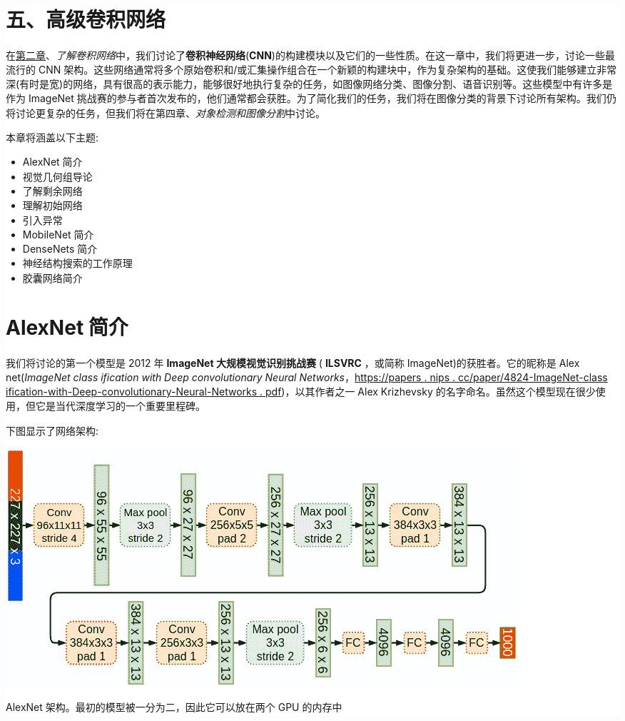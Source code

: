 

# 五、高级卷积网络

在[第二章](d94e220f-820e-40da-8bb5-9593e0790b21.xhtml)、*了解卷积网络*中，我们讨论了**卷积神经网络**(**CNN**)的构建模块以及它们的一些性质。在这一章中，我们将更进一步，讨论一些最流行的 CNN 架构。这些网络通常将多个原始卷积和/或汇集操作组合在一个新颖的构建块中，作为复杂架构的基础。这使我们能够建立非常深(有时是宽)的网络，具有很高的表示能力，能够很好地执行复杂的任务，如图像网络分类、图像分割、语音识别等。这些模型中有许多是作为 ImageNet 挑战赛的参与者首次发布的，他们通常都会获胜。为了简化我们的任务，我们将在图像分类的背景下讨论所有架构。我们仍将讨论更复杂的任务，但我们将在第四章、*对象检测和图像分割*中讨论。

本章将涵盖以下主题:

*   AlexNet 简介
*   视觉几何组导论
*   了解剩余网络
*   理解初始网络
*   引入异常
*   MobileNet 简介
*   DenseNets 简介
*   神经结构搜索的工作原理
*   胶囊网络简介



# AlexNet 简介

我们将讨论的第一个模型是 2012 年 **ImageNet 大规模视觉识别挑战赛** ( **ILSVRC** ，或简称 ImageNet)的获胜者。它的昵称是 Alex net(*ImageNet class ification with Deep convolutionary Neural Networks*，[https://papers . nips . cc/paper/4824-ImageNet-class ification-with-Deep-convolutionary-Neural-Networks . pdf](https://papers.nips.cc/paper/4824-imagenet-classification-with-deep-convolutional-neural-networks.pdf))，以其作者之一 Alex Krizhevsky 的名字命名。虽然这个模型现在很少使用，但它是当代深度学习的一个重要里程碑。

下图显示了网络架构:

![](img/ec08175c-5282-4be2-b6e7-6f2d99272166.png)

AlexNet 架构。最初的模型被一分为二，因此它可以放在两个 GPU 的内存中
